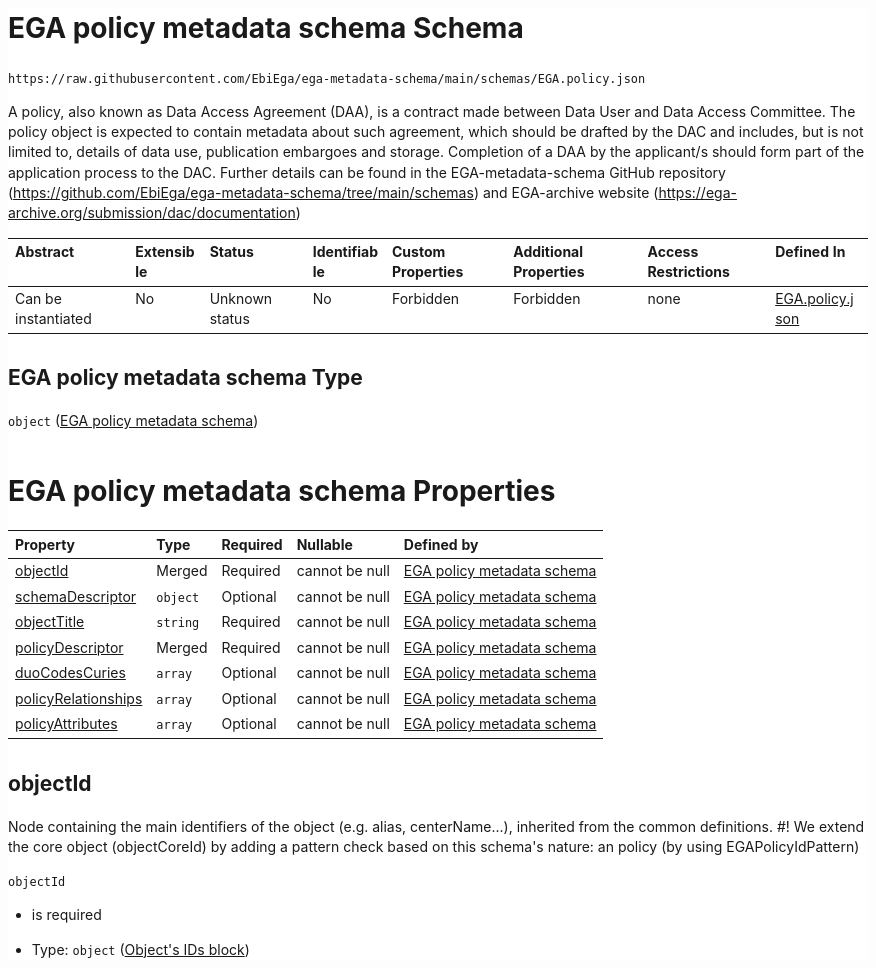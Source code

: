 # EGA policy metadata schema Schema

```txt
https://raw.githubusercontent.com/EbiEga/ega-metadata-schema/main/schemas/EGA.policy.json
```

A policy, also known as Data Access Agreement (DAA), is a contract made between Data User and Data Access Committee. The policy object is expected to contain metadata about such agreement, which should be drafted by the DAC and includes, but is not limited to, details of data use, publication embargoes and storage. Completion of a DAA by the applicant/s should form part of the application process to the DAC. Further details can be found in the EGA-metadata-schema GitHub repository (<https://github.com/EbiEga/ega-metadata-schema/tree/main/schemas>) and EGA-archive website (<https://ega-archive.org/submission/dac/documentation>)

| Abstract            | Extensible | Status         | Identifiable | Custom Properties | Additional Properties | Access Restrictions | Defined In                                                                 |
| :------------------ | :--------- | :------------- | :----------- | :---------------- | :-------------------- | :------------------ | :------------------------------------------------------------------------- |
| Can be instantiated | No         | Unknown status | No           | Forbidden         | Forbidden             | none                | [EGA.policy.json](../../../schemas/EGA.policy.json "open original schema") |

## EGA policy metadata schema Type

`object` ([EGA policy metadata schema](ega-16.md))

# EGA policy metadata schema Properties

| Property                                    | Type     | Required | Nullable       | Defined by                                                                                                                                                                                                   |
| :------------------------------------------ | :------- | :------- | :------------- | :----------------------------------------------------------------------------------------------------------------------------------------------------------------------------------------------------------- |
| [objectId](#objectid)                       | Merged   | Required | cannot be null | [EGA policy metadata schema](ega-16-properties-objects-ids-block.md "https://raw.githubusercontent.com/EbiEga/ega-metadata-schema/main/schemas/EGA.policy.json#/properties/objectId")                        |
| [schemaDescriptor](#schemadescriptor)       | `object` | Optional | cannot be null | [EGA policy metadata schema](ega-12-definitions-schema-descriptor.md "https://raw.githubusercontent.com/EbiEga/ega-metadata-schema/main/schemas/EGA.policy.json#/properties/schemaDescriptor")               |
| [objectTitle](#objecttitle)                 | `string` | Required | cannot be null | [EGA policy metadata schema](ega-16-properties-title-of-the-policy.md "https://raw.githubusercontent.com/EbiEga/ega-metadata-schema/main/schemas/EGA.policy.json#/properties/objectTitle")                   |
| [policyDescriptor](#policydescriptor)       | Merged   | Required | cannot be null | [EGA policy metadata schema](ega-16-properties-policy-descriptor.md "https://raw.githubusercontent.com/EbiEga/ega-metadata-schema/main/schemas/EGA.policy.json#/properties/policyDescriptor")                |
| [duoCodesCuries](#duocodescuries)           | `array`  | Optional | cannot be null | [EGA policy metadata schema](ega-16-properties-data-use-ontology-duo-codes-curies.md "https://raw.githubusercontent.com/EbiEga/ega-metadata-schema/main/schemas/EGA.policy.json#/properties/duoCodesCuries") |
| [policyRelationships](#policyrelationships) | `array`  | Optional | cannot be null | [EGA policy metadata schema](ega-16-properties-policy-relationships.md "https://raw.githubusercontent.com/EbiEga/ega-metadata-schema/main/schemas/EGA.policy.json#/properties/policyRelationships")          |
| [policyAttributes](#policyattributes)       | `array`  | Optional | cannot be null | [EGA policy metadata schema](ega-16-properties-policy-custom-attributes.md "https://raw.githubusercontent.com/EbiEga/ega-metadata-schema/main/schemas/EGA.policy.json#/properties/policyAttributes")         |

## objectId

Node containing the main identifiers of the object (e.g. alias, centerName...), inherited from the common definitions. #! We extend the core object (objectCoreId) by adding a pattern check based on this schema's nature: an policy (by using EGAPolicyIdPattern)

`objectId`

*   is required

*   Type: `object` ([Object's IDs block](ega-16-properties-objects-ids-block.md))
